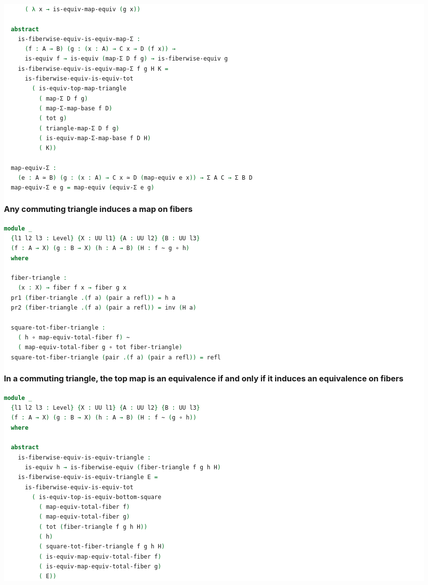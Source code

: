 ```agda
      ( λ x → is-equiv-map-equiv (g x))

  abstract
    is-fiberwise-equiv-is-equiv-map-Σ :
      (f : A → B) (g : (x : A) → C x → D (f x)) →
      is-equiv f → is-equiv (map-Σ D f g) → is-fiberwise-equiv g
    is-fiberwise-equiv-is-equiv-map-Σ f g H K =
      is-fiberwise-equiv-is-equiv-tot
        ( is-equiv-top-map-triangle
          ( map-Σ D f g)
          ( map-Σ-map-base f D)
          ( tot g)
          ( triangle-map-Σ D f g)
          ( is-equiv-map-Σ-map-base f D H)
          ( K))

  map-equiv-Σ :
    (e : A ≃ B) (g : (x : A) → C x ≃ D (map-equiv e x)) → Σ A C → Σ B D
  map-equiv-Σ e g = map-equiv (equiv-Σ e g)
```

### Any commuting triangle induces a map on fibers

```agda
module _
  {l1 l2 l3 : Level} {X : UU l1} {A : UU l2} {B : UU l3}
  (f : A → X) (g : B → X) (h : A → B) (H : f ~ g ∘ h)
  where

  fiber-triangle :
    (x : X) → fiber f x → fiber g x
  pr1 (fiber-triangle .(f a) (pair a refl)) = h a
  pr2 (fiber-triangle .(f a) (pair a refl)) = inv (H a)

  square-tot-fiber-triangle :
    ( h ∘ map-equiv-total-fiber f) ~
    ( map-equiv-total-fiber g ∘ tot fiber-triangle)
  square-tot-fiber-triangle (pair .(f a) (pair a refl)) = refl
```

### In a commuting triangle, the top map is an equivalence if and only if it induces an equivalence on fibers

```agda
module _
  {l1 l2 l3 : Level} {X : UU l1} {A : UU l2} {B : UU l3}
  (f : A → X) (g : B → X) (h : A → B) (H : f ~ (g ∘ h))
  where

  abstract
    is-fiberwise-equiv-is-equiv-triangle :
      is-equiv h → is-fiberwise-equiv (fiber-triangle f g h H)
    is-fiberwise-equiv-is-equiv-triangle E =
      is-fiberwise-equiv-is-equiv-tot
        ( is-equiv-top-is-equiv-bottom-square
          ( map-equiv-total-fiber f)
          ( map-equiv-total-fiber g)
          ( tot (fiber-triangle f g h H))
          ( h)
          ( square-tot-fiber-triangle f g h H)
          ( is-equiv-map-equiv-total-fiber f)
          ( is-equiv-map-equiv-total-fiber g)
          ( E))

```